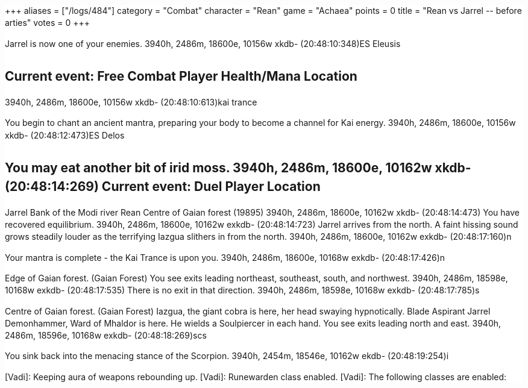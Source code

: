 +++
aliases = ["/logs/484"]
category = "Combat"
character = "Rean"
game = "Achaea"
points = 0
title = "Rean vs Jarrel -- before arties"
votes = 0
+++

Jarrel is now one of your enemies.
3940h, 2486m, 18600e, 10156w xkdb-  (20:48:10:348)ES Eleusis

Current event: Free Combat
Player           Health/Mana             Location
-------------------------------------------------------------------------
3940h, 2486m, 18600e, 10156w xkdb-  (20:48:10:613)kai trance

You begin to chant an ancient mantra, preparing your body to become a channel 
for Kai energy.
3940h, 2486m, 18600e, 10156w xkdb-  (20:48:12:473)ES Delos

You may eat another bit of irid moss.
3940h, 2486m, 18600e, 10162w xkdb-  (20:48:14:269)
Current event: Duel
Player               Location
----------------------------------------------------------------------
Jarrel               Bank of the Modi river
Rean                 Centre of Gaian forest (19895)
3940h, 2486m, 18600e, 10162w xkdb-  (20:48:14:473)
You have recovered equilibrium.
3940h, 2486m, 18600e, 10162w exkdb-  (20:48:14:723)
Jarrel arrives from the north.
A faint hissing sound grows steadily louder as the terrifying Iazgua slithers in
from the north.
3940h, 2486m, 18600e, 10162w exkdb-  (20:48:17:160)n

Your mantra is complete - the Kai Trance is upon you.
3940h, 2486m, 18600e, 10168w exkdb-  (20:48:17:426)n

Edge of Gaian forest. (Gaian Forest)
You see exits leading northeast, southeast, south, and northwest.
3940h, 2486m, 18598e, 10168w exkdb-  (20:48:17:535)
There is no exit in that direction.
3940h, 2486m, 18598e, 10168w exkdb-  (20:48:17:785)s

Centre of Gaian forest. (Gaian Forest)
Iazgua, the giant cobra is here, her head swaying hypnotically. Blade Aspirant 
Jarrel Demonhammer, Ward of Mhaldor is here. He wields a Soulpiercer in each 
hand.
You see exits leading north and east.
3940h, 2486m, 18596e, 10168w exkdb-  (20:48:18:269)scs

You sink back into the menacing stance of the Scorpion.
3940h, 2454m, 18546e, 10162w ekdb-  (20:48:19:254)i


[Vadi]: Keeping aura of weapons rebounding up.
[Vadi]: Runewarden class enabled.
[Vadi]: The following classes are enabled: